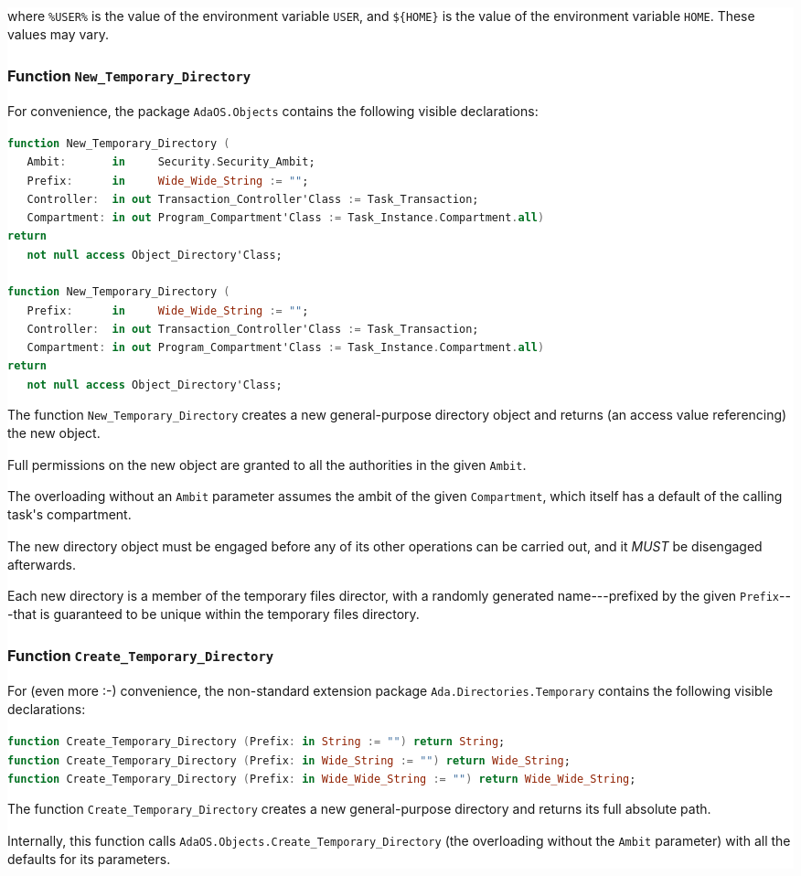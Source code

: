 where `%USER%` is the value of the environment variable `USER`, and `${HOME}` is the value of
the environment variable `HOME`. These values may vary. 


### Function `New_Temporary_Directory`

For convenience, the package `AdaOS.Objects` contains the following visible
declarations: 

```ada
function New_Temporary_Directory (
   Ambit:       in     Security.Security_Ambit;
   Prefix:      in     Wide_Wide_String := "";
   Controller:  in out Transaction_Controller'Class := Task_Transaction;
   Compartment: in out Program_Compartment'Class := Task_Instance.Compartment.all)
return
   not null access Object_Directory'Class;

function New_Temporary_Directory (
   Prefix:      in     Wide_Wide_String := "";
   Controller:  in out Transaction_Controller'Class := Task_Transaction;
   Compartment: in out Program_Compartment'Class := Task_Instance.Compartment.all)
return
   not null access Object_Directory'Class;
```

The function `New_Temporary_Directory` creates a new general-purpose directory object and
returns (an access value referencing) the new object. 

Full permissions on the new object are granted to all the authorities in the given `Ambit`. 

The overloading without an `Ambit` parameter assumes the ambit of the given `Compartment`,
which itself has a default of the calling task's compartment. 

The new directory object must be engaged before any of its other operations can be carried out,
and it *MUST* be disengaged afterwards. 

Each new directory is a member of the temporary files director, with a randomly generated
name---prefixed by the given `Prefix`---that is guaranteed to be unique within the temporary
files directory. 


### Function `Create_Temporary_Directory`

For (even more :-) convenience, the non-standard extension package `Ada.Directories.Temporary`
contains the following visible declarations: 

```ada
function Create_Temporary_Directory (Prefix: in String := "") return String;
function Create_Temporary_Directory (Prefix: in Wide_String := "") return Wide_String;
function Create_Temporary_Directory (Prefix: in Wide_Wide_String := "") return Wide_Wide_String;
```

The function `Create_Temporary_Directory` creates a new general-purpose directory and returns
its full absolute path.

Internally, this function calls `AdaOS.Objects.Create_Temporary_Directory` (the overloading
without the `Ambit` parameter) with all the defaults for its parameters. 
